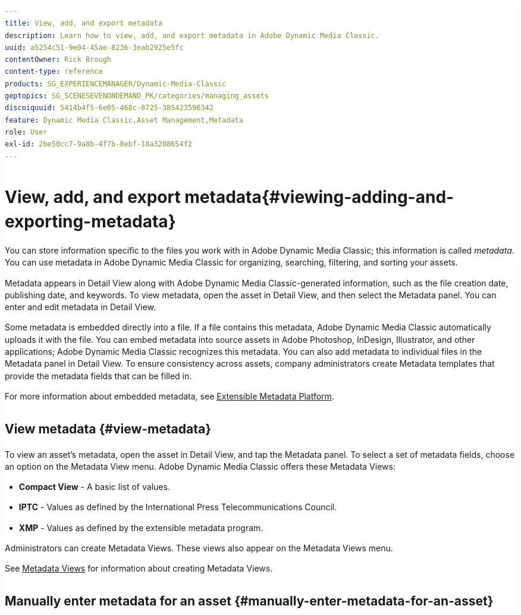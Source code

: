 ```yaml
---
title: View, add, and export metadata
description: Learn how to view, add, and export metadata in Adobe Dynamic Media Classic.
uuid: a5254c51-9e04-45ae-8236-3eab2925e5fc
contentOwner: Rick Brough
content-type: reference
products: SG_EXPERIENCEMANAGER/Dynamic-Media-Classic
geptopics: SG_SCENESEVENONDEMAND_PK/categories/managing_assets
discoiquuid: 5414b4f5-6e05-468c-8725-385423596342
feature: Dynamic Media Classic,Asset Management,Metadata
role: User
exl-id: 2be50cc7-9a8b-4f7b-8ebf-18a3208654f2
---
```

# View, add, and export metadata{#viewing-adding-and-exporting-metadata}

You can store information specific to the files you work with in Adobe Dynamic Media Classic; this information is called *metadata*. You can use metadata in Adobe Dynamic Media Classic for organizing, searching, filtering, and sorting your assets.

Metadata appears in Detail View along with Adobe Dynamic Media Classic-generated information, such as the file creation date, publishing date, and keywords. To view metadata, open the asset in Detail View, and then select the Metadata panel. You can enter and edit metadata in Detail View.

Some metadata is embedded directly into a file. If a file contains this metadata, Adobe Dynamic Media Classic automatically uploads it with the file. You can embed metadata into source assets in Adobe Photoshop, InDesign, Illustrator, and other applications; Adobe Dynamic Media Classic recognizes this metadata. You can also add metadata to individual files in the Metadata panel in Detail View. To ensure consistency across assets, company administrators create Metadata templates that provide the metadata fields that can be filled in.

For more information about embedded metadata, see [Extensible Metadata Platform](https://www.adobe.com/products/xmp.html).

## View metadata {#view-metadata}

To view an asset’s metadata, open the asset in Detail View, and tap the Metadata panel. To select a set of metadata fields, choose an option on the Metadata View menu. Adobe Dynamic Media Classic offers these Metadata Views:

* **Compact View** - A basic list of values.

* **IPTC** - Values as defined by the International Press Telecommunications Council.

* **XMP** - Values as defined by the extensible metadata program.

Administrators can create Metadata Views. These views also appear on the Metadata Views menu.

See [Metadata Views](application-setup.md#metadata_views) for information about creating Metadata Views.

## Manually enter metadata for an asset {#manually-enter-metadata-for-an-asset}
